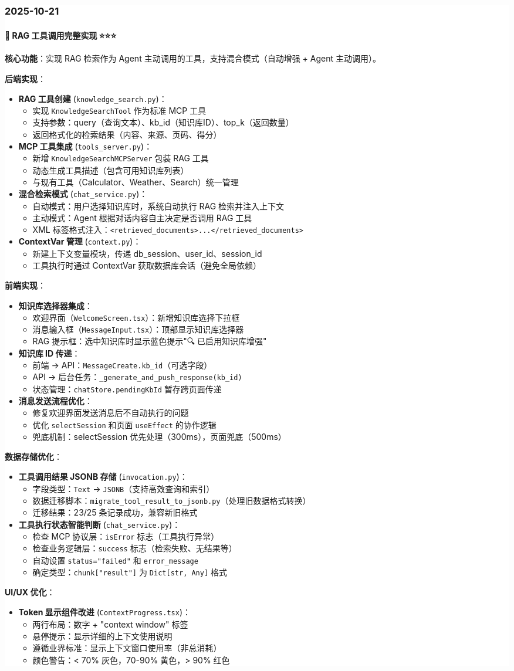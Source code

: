 ### 2025-10-21

#### 🎯 RAG 工具调用完整实现 ⭐⭐⭐

**核心功能**：实现 RAG 检索作为 Agent 主动调用的工具，支持混合模式（自动增强 + Agent 主动调用）。

**后端实现**：
- **RAG 工具创建** (`knowledge_search.py`)：
  - 实现 `KnowledgeSearchTool` 作为标准 MCP 工具
  - 支持参数：query（查询文本）、kb_id（知识库ID）、top_k（返回数量）
  - 返回格式化的检索结果（内容、来源、页码、得分）
- **MCP 工具集成** (`tools_server.py`)：
  - 新增 `KnowledgeSearchMCPServer` 包装 RAG 工具
  - 动态生成工具描述（包含可用知识库列表）
  - 与现有工具（Calculator、Weather、Search）统一管理
- **混合检索模式** (`chat_service.py`)：
  - 自动模式：用户选择知识库时，系统自动执行 RAG 检索并注入上下文
  - 主动模式：Agent 根据对话内容自主决定是否调用 RAG 工具
  - XML 标签格式注入：`<retrieved_documents>...</retrieved_documents>`
- **ContextVar 管理** (`context.py`)：
  - 新建上下文变量模块，传递 db_session、user_id、session_id
  - 工具执行时通过 ContextVar 获取数据库会话（避免全局依赖）

**前端实现**：
- **知识库选择器集成**：
  - 欢迎界面（`WelcomeScreen.tsx`）：新增知识库选择下拉框
  - 消息输入框（`MessageInput.tsx`）：顶部显示知识库选择器
  - RAG 提示框：选中知识库时显示蓝色提示"🔍 已启用知识库增强"
- **知识库 ID 传递**：
  - 前端 → API：`MessageCreate.kb_id`（可选字段）
  - API → 后台任务：`_generate_and_push_response(kb_id)`
  - 状态管理：`chatStore.pendingKbId` 暂存跨页面传递
- **消息发送流程优化**：
  - 修复欢迎界面发送消息后不自动执行的问题
  - 优化 `selectSession` 和页面 `useEffect` 的协作逻辑
  - 兜底机制：selectSession 优先处理（300ms），页面兜底（500ms）

**数据存储优化**：
- **工具调用结果 JSONB 存储** (`invocation.py`)：
  - 字段类型：`Text` → `JSONB`（支持高效查询和索引）
  - 数据迁移脚本：`migrate_tool_result_to_jsonb.py`（处理旧数据格式转换）
  - 迁移结果：23/25 条记录成功，兼容新旧格式
- **工具执行状态智能判断** (`chat_service.py`)：
  - 检查 MCP 协议层：`isError` 标志（工具执行异常）
  - 检查业务逻辑层：`success` 标志（检索失败、无结果等）
  - 自动设置 `status="failed"` 和 `error_message`
  - 确定类型：`chunk["result"]` 为 `Dict[str, Any]` 格式

**UI/UX 优化**：
- **Token 显示组件改进** (`ContextProgress.tsx`)：
  - 两行布局：数字 + "context window" 标签
  - 悬停提示：显示详细的上下文使用说明
  - 遵循业界标准：显示上下文窗口使用率（非总消耗）
  - 颜色警告：< 70% 灰色，70-90% 黄色，> 90% 红色
